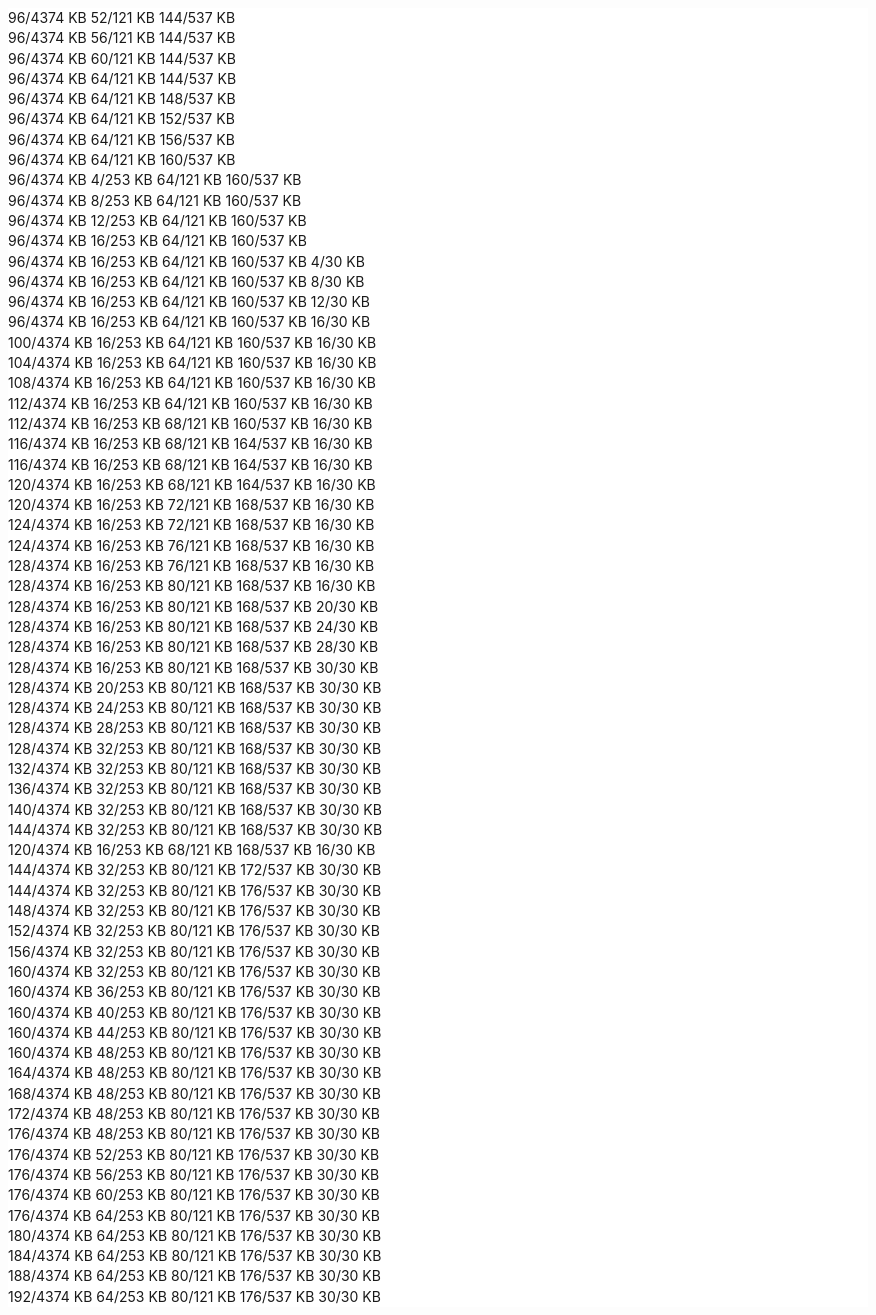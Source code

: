 96/4374 KB   52/121 KB   144/537 KB   
96/4374 KB   56/121 KB   144/537 KB   
96/4374 KB   60/121 KB   144/537 KB   
96/4374 KB   64/121 KB   144/537 KB   
96/4374 KB   64/121 KB   148/537 KB   
96/4374 KB   64/121 KB   152/537 KB   
96/4374 KB   64/121 KB   156/537 KB   
96/4374 KB   64/121 KB   160/537 KB   
96/4374 KB   4/253 KB   64/121 KB   160/537 KB   
96/4374 KB   8/253 KB   64/121 KB   160/537 KB   
96/4374 KB   12/253 KB   64/121 KB   160/537 KB   
96/4374 KB   16/253 KB   64/121 KB   160/537 KB   
96/4374 KB   16/253 KB   64/121 KB   160/537 KB   4/30 KB   
96/4374 KB   16/253 KB   64/121 KB   160/537 KB   8/30 KB   
96/4374 KB   16/253 KB   64/121 KB   160/537 KB   12/30 KB   
96/4374 KB   16/253 KB   64/121 KB   160/537 KB   16/30 KB   
100/4374 KB   16/253 KB   64/121 KB   160/537 KB   16/30 KB   
104/4374 KB   16/253 KB   64/121 KB   160/537 KB   16/30 KB   
108/4374 KB   16/253 KB   64/121 KB   160/537 KB   16/30 KB   
112/4374 KB   16/253 KB   64/121 KB   160/537 KB   16/30 KB   
112/4374 KB   16/253 KB   68/121 KB   160/537 KB   16/30 KB   
116/4374 KB   16/253 KB   68/121 KB   164/537 KB   16/30 KB   
116/4374 KB   16/253 KB   68/121 KB   164/537 KB   16/30 KB   
120/4374 KB   16/253 KB   68/121 KB   164/537 KB   16/30 KB   
120/4374 KB   16/253 KB   72/121 KB   168/537 KB   16/30 KB   
124/4374 KB   16/253 KB   72/121 KB   168/537 KB   16/30 KB   
124/4374 KB   16/253 KB   76/121 KB   168/537 KB   16/30 KB   
128/4374 KB   16/253 KB   76/121 KB   168/537 KB   16/30 KB   
128/4374 KB   16/253 KB   80/121 KB   168/537 KB   16/30 KB   
128/4374 KB   16/253 KB   80/121 KB   168/537 KB   20/30 KB   
128/4374 KB   16/253 KB   80/121 KB   168/537 KB   24/30 KB   
128/4374 KB   16/253 KB   80/121 KB   168/537 KB   28/30 KB   
128/4374 KB   16/253 KB   80/121 KB   168/537 KB   30/30 KB   
128/4374 KB   20/253 KB   80/121 KB   168/537 KB   30/30 KB   
128/4374 KB   24/253 KB   80/121 KB   168/537 KB   30/30 KB   
128/4374 KB   28/253 KB   80/121 KB   168/537 KB   30/30 KB   
128/4374 KB   32/253 KB   80/121 KB   168/537 KB   30/30 KB   
132/4374 KB   32/253 KB   80/121 KB   168/537 KB   30/30 KB   
136/4374 KB   32/253 KB   80/121 KB   168/537 KB   30/30 KB   
140/4374 KB   32/253 KB   80/121 KB   168/537 KB   30/30 KB   
144/4374 KB   32/253 KB   80/121 KB   168/537 KB   30/30 KB   
120/4374 KB   16/253 KB   68/121 KB   168/537 KB   16/30 KB   
144/4374 KB   32/253 KB   80/121 KB   172/537 KB   30/30 KB   
144/4374 KB   32/253 KB   80/121 KB   176/537 KB   30/30 KB   
148/4374 KB   32/253 KB   80/121 KB   176/537 KB   30/30 KB   
152/4374 KB   32/253 KB   80/121 KB   176/537 KB   30/30 KB   
156/4374 KB   32/253 KB   80/121 KB   176/537 KB   30/30 KB   
160/4374 KB   32/253 KB   80/121 KB   176/537 KB   30/30 KB   
160/4374 KB   36/253 KB   80/121 KB   176/537 KB   30/30 KB   
160/4374 KB   40/253 KB   80/121 KB   176/537 KB   30/30 KB   
160/4374 KB   44/253 KB   80/121 KB   176/537 KB   30/30 KB   
160/4374 KB   48/253 KB   80/121 KB   176/537 KB   30/30 KB   
164/4374 KB   48/253 KB   80/121 KB   176/537 KB   30/30 KB   
168/4374 KB   48/253 KB   80/121 KB   176/537 KB   30/30 KB   
172/4374 KB   48/253 KB   80/121 KB   176/537 KB   30/30 KB   
176/4374 KB   48/253 KB   80/121 KB   176/537 KB   30/30 KB   
176/4374 KB   52/253 KB   80/121 KB   176/537 KB   30/30 KB   
176/4374 KB   56/253 KB   80/121 KB   176/537 KB   30/30 KB   
176/4374 KB   60/253 KB   80/121 KB   176/537 KB   30/30 KB   
176/4374 KB   64/253 KB   80/121 KB   176/537 KB   30/30 KB   
180/4374 KB   64/253 KB   80/121 KB   176/537 KB   30/30 KB   
184/4374 KB   64/253 KB   80/121 KB   176/537 KB   30/30 KB   
188/4374 KB   64/253 KB   80/121 KB   176/537 KB   30/30 KB   
192/4374 KB   64/253 KB   80/121 KB   176/537 KB   30/30 KB   